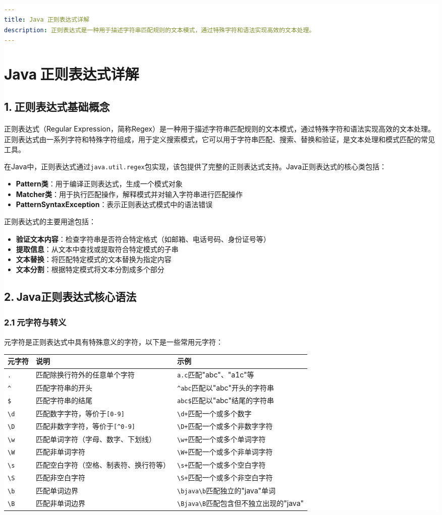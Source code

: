 ```yaml
---
title: Java 正则表达式详解
description: 正则表达式是一种用于描述字符串匹配规则的文本模式，通过特殊字符和语法实现高效的文本处理。
---
```


# Java 正则表达式详解

## 1. 正则表达式基础概念

正则表达式（Regular Expression，简称Regex）是一种用于描述字符串匹配规则的文本模式，通过特殊字符和语法实现高效的文本处理。正则表达式由一系列字符和特殊字符组成，用于定义搜索模式，它可以用于字符串匹配、搜索、替换和验证，是文本处理和模式匹配的常见工具。

在Java中，正则表达式通过`java.util.regex`包实现，该包提供了完整的正则表达式支持。Java正则表达式的核心类包括：

- **Pattern类**：用于编译正则表达式，生成一个模式对象
- **Matcher类**：用于执行匹配操作，解释模式并对输入字符串进行匹配操作
- **PatternSyntaxException**：表示正则表达式模式中的语法错误

正则表达式的主要用途包括：

- **验证文本内容**：检查字符串是否符合特定格式（如邮箱、电话号码、身份证号等）
- **提取信息**：从文本中查找或提取符合特定模式的子串
- **文本替换**：将匹配特定模式的文本替换为指定内容
- **文本分割**：根据特定模式将文本分割成多个部分

## 2. Java正则表达式核心语法

### 2.1 元字符与转义

元字符是正则表达式中具有特殊意义的字符，以下是一些常用元字符：

| 元字符 | 说明                                   | 示例                                   |
| :----- | :------------------------------------- | :------------------------------------- |
| `.`    | 匹配除换行符外的任意单个字符           | `a.c`匹配"abc"、"a1c"等                |
| `^`    | 匹配字符串的开头                       | `^abc`匹配以"abc"开头的字符串          |
| `$`    | 匹配字符串的结尾                       | `abc$`匹配以"abc"结尾的字符串          |
| `\d`   | 匹配数字字符，等价于`[0-9]`            | `\d+`匹配一个或多个数字                |
| `\D`   | 匹配非数字字符，等价于`[^0-9]`         | `\D+`匹配一个或多个非数字字符          |
| `\w`   | 匹配单词字符（字母、数字、下划线）     | `\w+`匹配一个或多个单词字符            |
| `\W`   | 匹配非单词字符                         | `\W+`匹配一个或多个非单词字符          |
| `\s`   | 匹配空白字符（空格、制表符、换行符等） | `\s+`匹配一个或多个空白字符            |
| `\S`   | 匹配非空白字符                         | `\S+`匹配一个或多个非空白字符          |
| `\b`   | 匹配单词边界                           | `\bjava\b`匹配独立的"java"单词         |
| `\B`   | 匹配非单词边界                         | `\Bjava\B`匹配包含但不独立出现的"java" |
